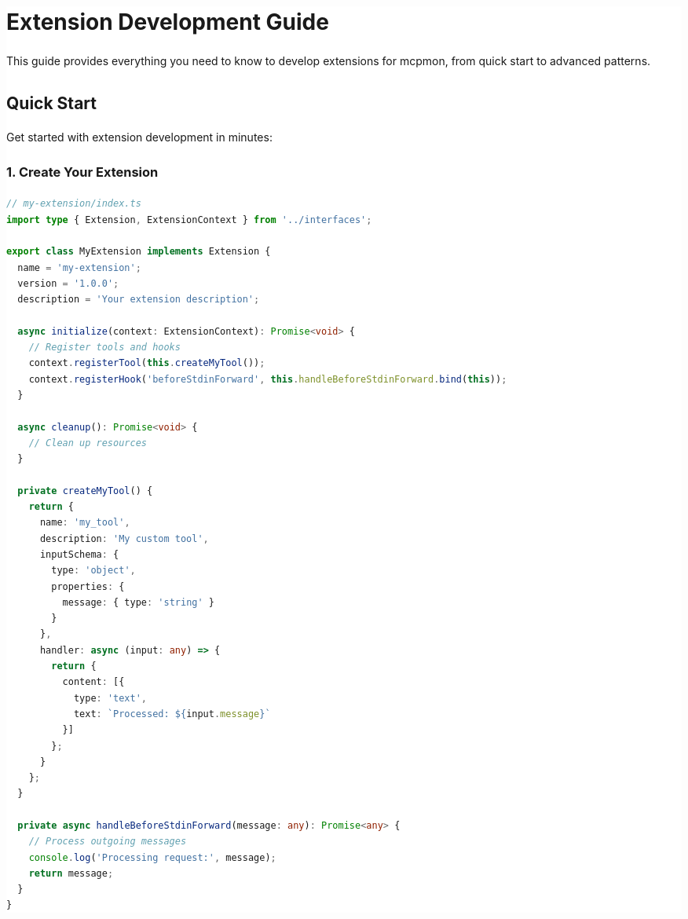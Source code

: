 # Extension Development Guide

This guide provides everything you need to know to develop extensions for mcpmon, from quick start to advanced patterns.

## Quick Start

Get started with extension development in minutes:

### 1. Create Your Extension

```typescript
// my-extension/index.ts
import type { Extension, ExtensionContext } from '../interfaces';

export class MyExtension implements Extension {
  name = 'my-extension';
  version = '1.0.0';
  description = 'Your extension description';
  
  async initialize(context: ExtensionContext): Promise<void> {
    // Register tools and hooks
    context.registerTool(this.createMyTool());
    context.registerHook('beforeStdinForward', this.handleBeforeStdinForward.bind(this));
  }
  
  async cleanup(): Promise<void> {
    // Clean up resources
  }
  
  private createMyTool() {
    return {
      name: 'my_tool',
      description: 'My custom tool',
      inputSchema: {
        type: 'object',
        properties: {
          message: { type: 'string' }
        }
      },
      handler: async (input: any) => {
        return { 
          content: [{ 
            type: 'text', 
            text: `Processed: ${input.message}` 
          }] 
        };
      }
    };
  }
  
  private async handleBeforeStdinForward(message: any): Promise<any> {
    // Process outgoing messages
    console.log('Processing request:', message);
    return message;
  }
}
```
